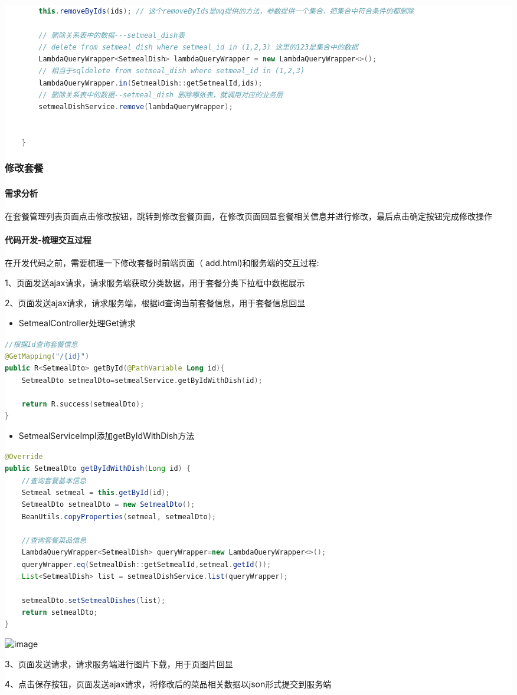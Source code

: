 ```java
        this.removeByIds(ids); // 这个removeByIds是mq提供的方法，参数提供一个集合，把集合中符合条件的都删除

        // 删除关系表中的数据---setmeal_dish表
        // delete from setmeal_dish where setmeal_id in (1,2,3) 这里的123是集合中的数据
        LambdaQueryWrapper<SetmealDish> lambdaQueryWrapper = new LambdaQueryWrapper<>();
        // 相当于sqldelete from setmeal_dish where setmeal_id in (1,2,3)
        lambdaQueryWrapper.in(SetmealDish::getSetmealId,ids);
        // 删除关系表中的数据--setmeal_dish 删除哪张表，就调用对应的业务层
        setmealDishService.remove(lambdaQueryWrapper);


    }

```

### 修改套餐

#### 需求分析

在套餐管理列表页面点击修改按钮，跳转到修改套餐页面，在修改页面回显套餐相关信息并进行修改，最后点击确定按钮完成修改操作

#### 代码开发-梳理交互过程

在开发代码之前，需要梳理一下修改套餐时前端页面（ add.html)和服务端的交互过程:

1、页面发送ajax请求，请求服务端获取分类数据，用于套餐分类下拉框中数据展示

2、页面发送ajax请求，请求服务端，根据id查询当前套餐信息，用于套餐信息回显

- SetmealController处理Get请求

```kotlin
//根据Id查询套餐信息
@GetMapping("/{id}")
public R<SetmealDto> getById(@PathVariable Long id){
    SetmealDto setmealDto=setmealService.getByIdWithDish(id);

    return R.success(setmealDto);
}
```

- SetmealServiceImpl添加getByIdWithDish方法

```java
@Override
public SetmealDto getByIdWithDish(Long id) {
    //查询套餐基本信息
    Setmeal setmeal = this.getById(id);
    SetmealDto setmealDto = new SetmealDto();
    BeanUtils.copyProperties(setmeal, setmealDto);

    //查询套餐菜品信息
    LambdaQueryWrapper<SetmealDish> queryWrapper=new LambdaQueryWrapper<>();
    queryWrapper.eq(SetmealDish::getSetmealId,setmeal.getId());
    List<SetmealDish> list = setmealDishService.list(queryWrapper);

    setmealDto.setSetmealDishes(list);
    return setmealDto;
}
```

![image](https://typora011.oss-cn-guangzhou.aliyuncs.com/202208062319723.png)

3、页面发送请求，请求服务端进行图片下载，用于页图片回显

4、点击保存按钮，页面发送ajax请求，将修改后的菜品相关数据以json形式提交到服务端

